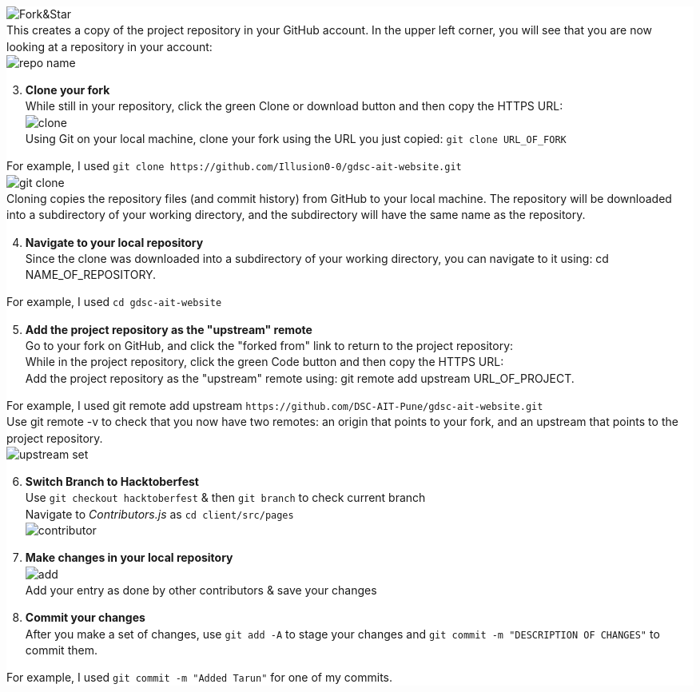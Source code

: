  ![Fork&Star](https://user-images.githubusercontent.com/32845547/136189959-0f5dc32a-880b-449e-91d1-98d1c0e8eaa5.png)<br>
 This creates a copy of the project repository in your GitHub account. In the upper left corner, you will see that you are now looking at a repository in your account:<br>
 ![repo name](https://user-images.githubusercontent.com/32845547/136190206-6d0ce43a-03e3-4d00-a62c-7ae2c36a3f41.png)


3. **Clone your fork**<br>
While still in your repository, click the green Clone or download button and then copy the HTTPS URL:<br>
![clone](https://user-images.githubusercontent.com/32845547/136190725-60ba3cff-f6ca-4eb6-bb32-9abb7f1754ad.png)<br>
Using Git on your local machine, clone your fork using the URL you just copied: ```git clone URL_OF_FORK```

 For example, I used ```git clone https://github.com/Illusion0-0/gdsc-ait-website.git```<br>
 ![git clone](https://user-images.githubusercontent.com/32845547/136191080-2b27e3b8-6d35-4885-a717-b3692eeedfa7.png)<br>
 Cloning copies the repository files (and commit history) from GitHub to your local machine. The repository will be downloaded into a subdirectory of your working directory, and the subdirectory will have the same name as the repository.
 
4. **Navigate to your local repository**<br>
Since the clone was downloaded into a subdirectory of your working directory, you can navigate to it using: cd NAME_OF_REPOSITORY.<br>

 For example, I used ```cd gdsc-ait-website```<br>

5. **Add the project repository as the "upstream" remote**<br>
Go to your fork on GitHub, and click the "forked from" link to return to the project repository:<br>
While in the project repository, click the green Code button and then copy the HTTPS URL: <br>
Add the project repository as the "upstream" remote using: git remote add upstream URL_OF_PROJECT.

 For example, I used git remote add upstream ```https://github.com/DSC-AIT-Pune/gdsc-ait-website.git```<br>
 Use git remote -v to check that you now have two remotes: an origin that points to your fork, and an upstream that points to the project repository.
 <br>![upstream set](https://user-images.githubusercontent.com/32845547/136192280-63c4cf97-17a7-464a-b338-d36009e7567f.png)<br>
 
6. **Switch Branch to Hacktoberfest**<br>
 Use ```git checkout hacktoberfest``` & then ```git branch``` to check current branch<br> Navigate to *Contributors.js* as ```cd client/src/pages```<br>![contributor](https://user-images.githubusercontent.com/32845547/136192998-fb93996d-1cd3-4bde-9aaf-5ad89dc18bc6.png)<br>
 
7. **Make changes in your local repository**<br>
![add](https://user-images.githubusercontent.com/32845547/136193737-24c2d746-79d0-454a-bfcc-99a76f89c7fe.png)<br>
Add your entry as done by other contributors & save your changes<br>

8. **Commit your changes**<br>
After you make a set of changes, use ```git add -A``` to stage your changes and ```git commit -m "DESCRIPTION OF CHANGES"``` to commit them.

 For example, I used ```git commit -m "Added Tarun"``` for one of my commits.
